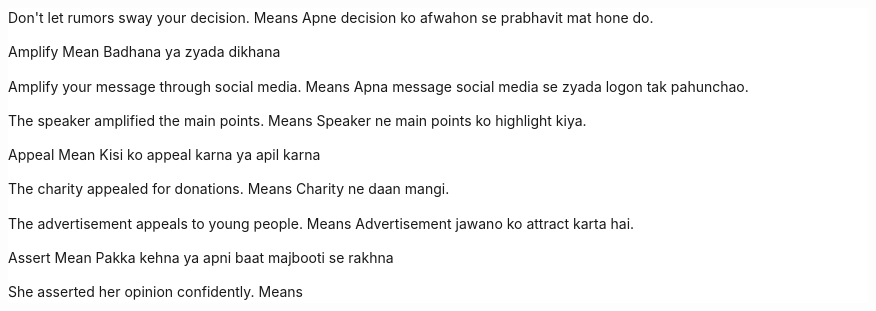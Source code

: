 Don't let rumors sway your decision. 
Means
Apne decision ko afwahon se prabhavit mat hone do.

Amplify
Mean
Badhana ya zyada dikhana


Amplify your message through social media. 
Means
Apna message social media se zyada logon tak pahunchao.

The speaker amplified the main points. 
Means
Speaker ne main points ko highlight kiya.

Appeal
Mean
Kisi ko appeal karna ya apil karna


The charity appealed for donations. 
Means
Charity ne daan mangi.

The advertisement appeals to young people. 
Means
Advertisement jawano ko attract karta hai.

Assert
Mean
Pakka kehna ya apni baat majbooti se rakhna


She asserted her opinion confidently. 
Means
